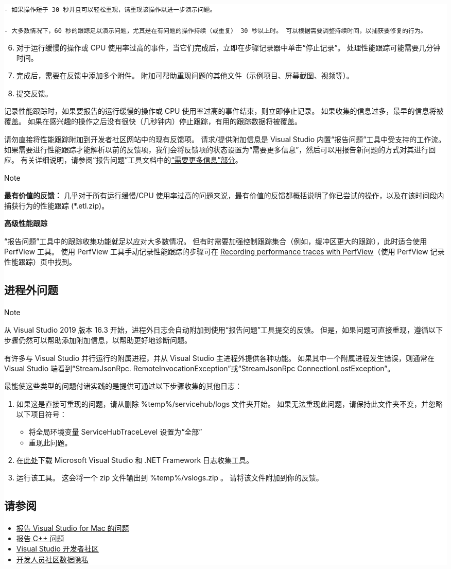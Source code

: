     - 如果操作短于 30 秒并且可以轻松重现，请重现该操作以进一步演示问题。

    - 大多数情况下，60 秒的跟踪足以演示问题，尤其是在有问题的操作持续（或重复） 30 秒以上时。 可以根据需要调整持续时间，以捕获要修复的行为。

6. 对于运行缓慢的操作或 CPU 使用率过高的事件，当它们完成后，立即在步骤记录器中单击“停止记录”。 处理性能跟踪可能需要几分钟时间。

7. 完成后，需要在反馈中添加多个附件。 附加可帮助重现问题的其他文件（示例项目、屏幕截图、视频等）。

8. 提交反馈。

记录性能跟踪时，如果要报告的运行缓慢的操作或 CPU 使用率过高的事件结束，则立即停止记录。 如果收集的信息过多，最早的信息将被覆盖。 如果在感兴趣的操作之后没有很快（几秒钟内）停止跟踪，有用的跟踪数据将被覆盖。

请勿直接将性能跟踪附加到开发者社区网站中的现有反馈项。 请求/提供附加信息是 Visual Studio 内置“报告问题”工具中受支持的工作流。 如果需要进行性能跟踪才能解析以前的反馈项，我们会将反馈项的状态设置为“需要更多信息”，然后可以用报告新问题的方式对其进行回应。 有关详细说明，请参阅“报告问题”工具文档中的[“需要更多信息”部分](./how-to-report-a-problem-with-visual-studio.md#when-further-information-is-needed)。

> [!NOTE]
> **最有价值的反馈：** 几乎对于所有运行缓慢/CPU 使用率过高的问题来说，最有价值的反馈都概括说明了你已尝试的操作，以及在该时间段内捕获行为的性能跟踪 (\*.etl.zip)。

**高级性能跟踪**

“报告问题”工具中的跟踪收集功能就足以应对大多数情况。 但有时需要加强控制跟踪集合（例如，缓冲区更大的跟踪），此时适合使用 PerfView 工具。 使用 PerfView 工具手动记录性能跟踪的步骤可在 [Recording performance traces with PerfView](https://github.com/dotnet/roslyn/blob/master/docs/wiki/Recording-performance-traces-with-PerfView.md)（使用 PerfView 记录性能跟踪）页中找到。

## <a name="out-of-process-issues"></a>进程外问题

> [!NOTE]
> 从 Visual Studio 2019 版本 16.3 开始，进程外日志会自动附加到使用“报告问题”工具提交的反馈。
但是，如果问题可直接重现，遵循以下步骤仍然可以帮助添加附加信息，以帮助更好地诊断问题。

有许多与 Visual Studio 并行运行的附属进程，并从 Visual Studio 主进程外提供各种功能。 如果其中一个附属进程发生错误，则通常在 Visual Studio 端看到“StreamJsonRpc. RemoteInvocationException”或“StreamJsonRpc ConnectionLostException”。

最能使这些类型的问题付诸实践的是提供可通过以下步骤收集的其他日志：

1. 如果这是直接可重现的问题，请从删除 %temp%/servicehub/logs  文件夹开始。 如果无法重现此问题，请保持此文件夹不变，并忽略以下项目符号：

    - 将全局环境变量 ServiceHubTraceLevel  设置为“全部” 
    - 重现此问题。

2. 在[此处](https://www.microsoft.com/download/details.aspx?id=12493)下载 Microsoft Visual Studio 和 .NET Framework 日志收集工具。
3. 运行该工具。 这会将一个 zip 文件输出到 %temp%/vslogs.zip  。 请将该文件附加到你的反馈。

## <a name="see-also"></a>请参阅

* [报告 Visual Studio for Mac 的问题](/visualstudio/mac/report-a-problem)
* [报告 C++ 问题](/cpp/how-to-report-a-problem-with-the-visual-cpp-toolset)
* [Visual Studio 开发者社区](https://developercommunity.visualstudio.com/home)
* [开发人员社区数据隐私](developer-community-privacy.md)